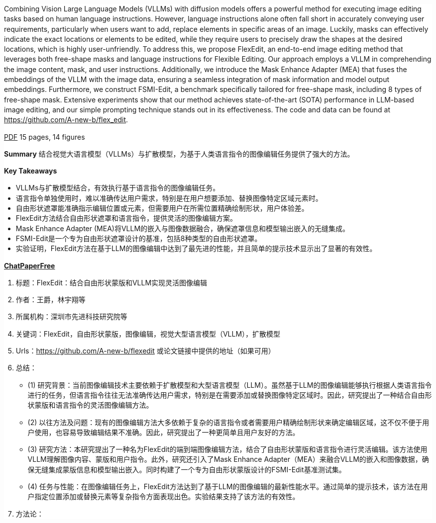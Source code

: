 Combining Vision Large Language Models (VLLMs) with diffusion models offers a powerful method for executing image editing tasks based on human language instructions. However, language instructions alone often fall short in accurately conveying user requirements, particularly when users want to add, replace elements in specific areas of an image. Luckily, masks can effectively indicate the exact locations or elements to be edited, while they require users to precisely draw the shapes at the desired locations, which is highly user-unfriendly. To address this, we propose FlexEdit, an end-to-end image editing method that leverages both free-shape masks and language instructions for Flexible Editing. Our approach employs a VLLM in comprehending the image content, mask, and user instructions. Additionally, we introduce the Mask Enhance Adapter (MEA) that fuses the embeddings of the VLLM with the image data, ensuring a seamless integration of mask information and model output embeddings. Furthermore, we construct FSMI-Edit, a benchmark specifically tailored for free-shape mask, including 8 types of free-shape mask. Extensive experiments show that our method achieves state-of-the-art (SOTA) performance in LLM-based image editing, and our simple prompting technique stands out in its effectiveness. The code and data can be found at https://github.com/A-new-b/flex_edit. 

[PDF](http://arxiv.org/abs/2408.12429v1) 15 pages, 14 figures

**Summary**
结合视觉大语言模型（VLLMs）与扩散模型，为基于人类语言指令的图像编辑任务提供了强大的方法。

**Key Takeaways**
- VLLMs与扩散模型结合，有效执行基于语言指令的图像编辑任务。
- 语言指令单独使用时，难以准确传达用户需求，特别是在用户想要添加、替换图像特定区域元素时。
- 自由形状遮罩能准确指示编辑位置或元素，但需要用户在所需位置精确绘制形状，用户体验差。
- FlexEdit方法结合自由形状遮罩和语言指令，提供灵活的图像编辑方案。
- Mask Enhance Adapter (MEA)将VLLM的嵌入与图像数据融合，确保遮罩信息和模型输出嵌入的无缝集成。
- FSMI-Edit是一个专为自由形状遮罩设计的基准，包括8种类型的自由形状遮罩。
- 实验证明，FlexEdit方法在基于LLM的图像编辑中达到了最先进的性能，并且简单的提示技术显示出了显著的有效性。

**[ChatPaperFree](https://huggingface.co/spaces/Kedreamix/ChatPaperFree)**





1. 标题：FlexEdit：结合自由形状蒙版和VLLM实现灵活图像编辑
   
2. 作者：王爵，林宇翔等

3. 所属机构：深圳市先进科技研究院等

4. 关键词：FlexEdit，自由形状蒙版，图像编辑，视觉大型语言模型（VLLM），扩散模型

5. Urls：https://github.com/A-new-b/flexedit 或论文链接中提供的地址（如果可用）
   
6. 总结：

    - (1) 研究背景：当前图像编辑技术主要依赖于扩散模型和大型语言模型（LLM）。虽然基于LLM的图像编辑能够执行根据人类语言指令进行的任务，但语言指令往往无法准确传达用户需求，特别是在需要添加或替换图像特定区域时。因此，研究提出了一种结合自由形状蒙版和语言指令的灵活图像编辑方法。
    
    - (2) 以往方法及问题：现有的图像编辑方法大多依赖于复杂的语言指令或者需要用户精确绘制形状来确定编辑区域，这不仅不便于用户使用，也容易导致编辑结果不准确。因此，研究提出了一种更简单且用户友好的方法。
    
    - (3) 研究方法：本研究提出了一种名为FlexEdit的端到端图像编辑方法，结合了自由形状蒙版和语言指令进行灵活编辑。该方法使用VLLM理解图像内容、蒙版和用户指令。此外，研究还引入了Mask Enhance Adapter（MEA）来融合VLLM的嵌入和图像数据，确保无缝集成蒙版信息和模型输出嵌入。同时构建了一个专为自由形状蒙版设计的FSMI-Edit基准测试集。
    
    - (4) 任务与性能：在图像编辑任务上，FlexEdit方法达到了基于LLM的图像编辑的最新性能水平。通过简单的提示技术，该方法在用户指定位置添加或替换元素等复杂指令方面表现出色。实验结果支持了该方法的有效性。
7. 方法论：
